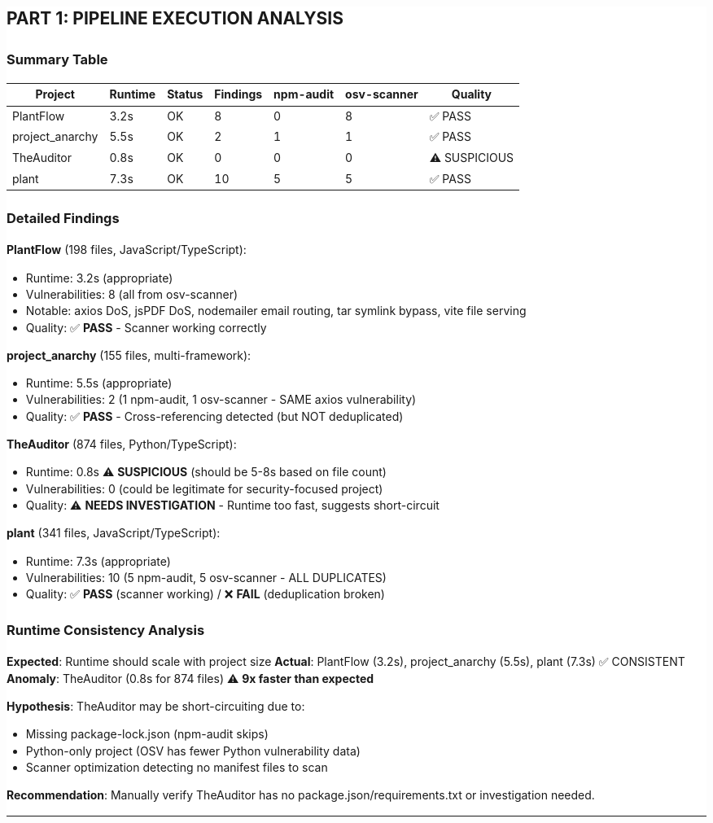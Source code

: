 
## PART 1: PIPELINE EXECUTION ANALYSIS

### Summary Table

| Project | Runtime | Status | Findings | npm-audit | osv-scanner | Quality |
|---------|---------|--------|----------|-----------|-------------|---------|
| PlantFlow | 3.2s | OK | 8 | 0 | 8 | ✅ PASS |
| project_anarchy | 5.5s | OK | 2 | 1 | 1 | ✅ PASS |
| TheAuditor | 0.8s | OK | 0 | 0 | 0 | ⚠️ SUSPICIOUS |
| plant | 7.3s | OK | 10 | 5 | 5 | ✅ PASS |

### Detailed Findings

**PlantFlow** (198 files, JavaScript/TypeScript):
- Runtime: 3.2s (appropriate)
- Vulnerabilities: 8 (all from osv-scanner)
- Notable: axios DoS, jsPDF DoS, nodemailer email routing, tar symlink bypass, vite file serving
- Quality: ✅ **PASS** - Scanner working correctly

**project_anarchy** (155 files, multi-framework):
- Runtime: 5.5s (appropriate)
- Vulnerabilities: 2 (1 npm-audit, 1 osv-scanner - SAME axios vulnerability)
- Quality: ✅ **PASS** - Cross-referencing detected (but NOT deduplicated)

**TheAuditor** (874 files, Python/TypeScript):
- Runtime: 0.8s ⚠️ **SUSPICIOUS** (should be 5-8s based on file count)
- Vulnerabilities: 0 (could be legitimate for security-focused project)
- Quality: ⚠️ **NEEDS INVESTIGATION** - Runtime too fast, suggests short-circuit

**plant** (341 files, JavaScript/TypeScript):
- Runtime: 7.3s (appropriate)
- Vulnerabilities: 10 (5 npm-audit, 5 osv-scanner - ALL DUPLICATES)
- Quality: ✅ **PASS** (scanner working) / ❌ **FAIL** (deduplication broken)

### Runtime Consistency Analysis

**Expected**: Runtime should scale with project size
**Actual**: PlantFlow (3.2s), project_anarchy (5.5s), plant (7.3s) ✅ CONSISTENT
**Anomaly**: TheAuditor (0.8s for 874 files) ⚠️ **9x faster than expected**

**Hypothesis**: TheAuditor may be short-circuiting due to:
- Missing package-lock.json (npm-audit skips)
- Python-only project (OSV has fewer Python vulnerability data)
- Scanner optimization detecting no manifest files to scan

**Recommendation**: Manually verify TheAuditor has no package.json/requirements.txt or investigation needed.

---
